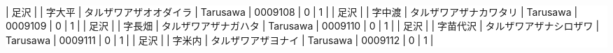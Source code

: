 | 足沢 |  | 字大平 | タルザワアザオオダイラ | Tarusawa | 0009108 | 0 | 1 |
| 足沢 |  | 字中渡 | タルザワアザナカワタリ | Tarusawa | 0009109 | 0 | 1 |
| 足沢 |  | 字長畑 | タルザワアザナガハタ | Tarusawa | 0009110 | 0 | 1 |
| 足沢 |  | 字苗代沢 | タルザワアザナシロザワ | Tarusawa | 0009111 | 0 | 1 |
| 足沢 |  | 字米内 | タルザワアザヨナイ | Tarusawa | 0009112 | 0 | 1 |
